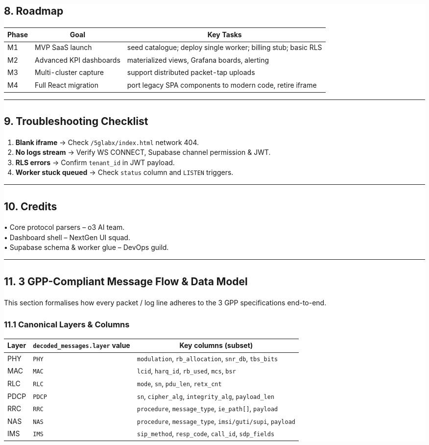 ## 8. Roadmap

| Phase | Goal | Key Tasks |
|-------|------|-----------|
| M1    | MVP SaaS launch | seed catalogue; deploy single worker; billing stub; basic RLS |
| M2    | Advanced KPI dashboards | materialized views, Grafana boards, alerting |
| M3    | Multi-cluster capture | support distributed packet-tap uploads |
| M4    | Full React migration | port legacy SPA components to modern code, retire iframe |

---

## 9. Troubleshooting Checklist

1. **Blank iframe** → Check `/5glabx/index.html` network 404. 
2. **No logs stream** → Verify WS CONNECT, Supabase channel permission & JWT. 
3. **RLS errors** → Confirm `tenant_id` in JWT payload. 
4. **Worker stuck queued** → Check `status` column and `LISTEN` triggers.

---

## 10. Credits

• Core protocol parsers – o3 AI team.  
• Dashboard shell – NextGen UI squad.  
• Supabase schema & worker glue – DevOps guild.

---

## 11. 3 GPP-Compliant Message Flow & Data Model

This section formalises how every packet / log line adheres to the 3 GPP specifications end-to-end.

### 11.1 Canonical Layers & Columns

| Layer | `decoded_messages.layer` value | Key columns (subset) |
|-------|--------------------------------|----------------------|
| PHY   | `PHY`  | `modulation`, `rb_allocation`, `snr_db`, `tbs_bits` |
| MAC   | `MAC`  | `lcid`, `harq_id`, `rb_used`, `mcs`, `bsr` |
| RLC   | `RLC`  | `mode`, `sn`, `pdu_len`, `retx_cnt` |
| PDCP  | `PDCP` | `sn`, `cipher_alg`, `integrity_alg`, `payload_len` |
| RRC   | `RRC`  | `procedure`, `message_type`, `ie_path[]`, `payload` |
| NAS   | `NAS`  | `procedure`, `message_type`, `imsi/guti/supi`, `payload` |
| IMS   | `IMS`  | `sip_method`, `resp_code`, `call_id`, `sdp_fields` |
